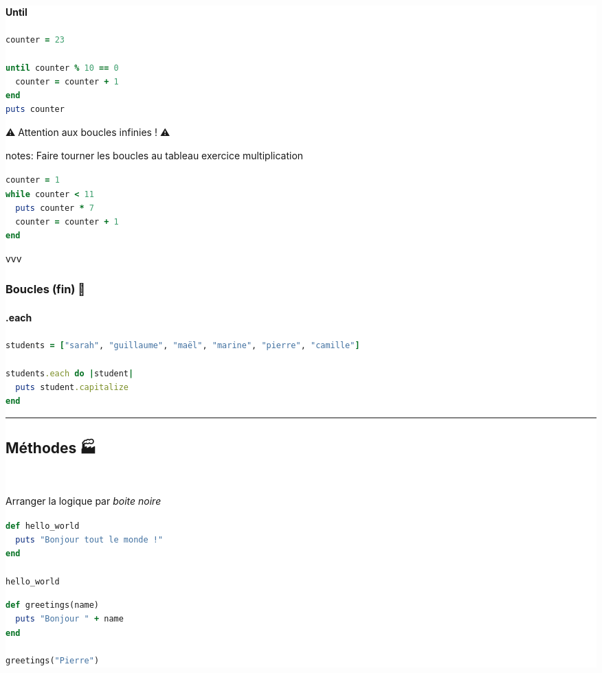 #### Until


```ruby
counter = 23

until counter % 10 == 0
  counter = counter + 1
end
puts counter
```


⚠ Attention aux boucles infinies ! ⚠


notes: Faire tourner les boucles au tableau
exercice multiplication
```ruby
counter = 1
while counter < 11
  puts counter * 7
  counter = counter + 1
end
```

vvv

### Boucles (fin) 🔁

#### .each

```ruby
students = ["sarah", "guillaume", "maël", "marine", "pierre", "camille"]

students.each do |student|
  puts student.capitalize
end
```

---

## Méthodes 🏭

&nbsp;

Arranger la logique par _boite noire_
```ruby
def hello_world
  puts "Bonjour tout le monde !"
end

hello_world
```


```ruby
def greetings(name)
  puts "Bonjour " + name
end

greetings("Pierre")
```
